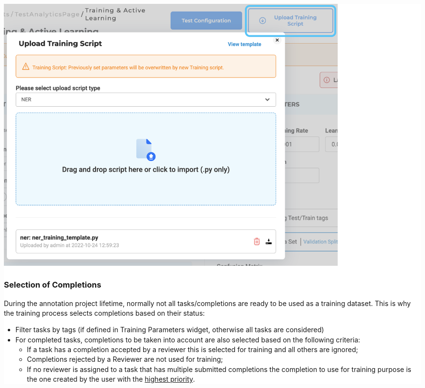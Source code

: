 <img class="image image__shadow" src="/assets/images/annotation_lab/4.1.0/customScript.png" style="width:80%;"/>

### Selection of Completions

During the annotation project lifetime, normally not all tasks/completions are ready to be used as a training dataset. This is why the training process selects completions based on their status:

- Filter tasks by tags (if defined in Training Parameters widget, otherwise all tasks are considered)
- For completed tasks, completions to be taken into account are also selected based on the following criteria:
  - If a task has a completion accepted by a reviewer this is selected for training and all others are ignored;
  - Completions rejected by a Reviewer are not used for training;
  - If no reviewer is assigned to a task that has multiple submitted completions the completion to use for training purpose is the one created by the user with the [highest priority](/docs/en/alab/project_creation#adding-team-members).
